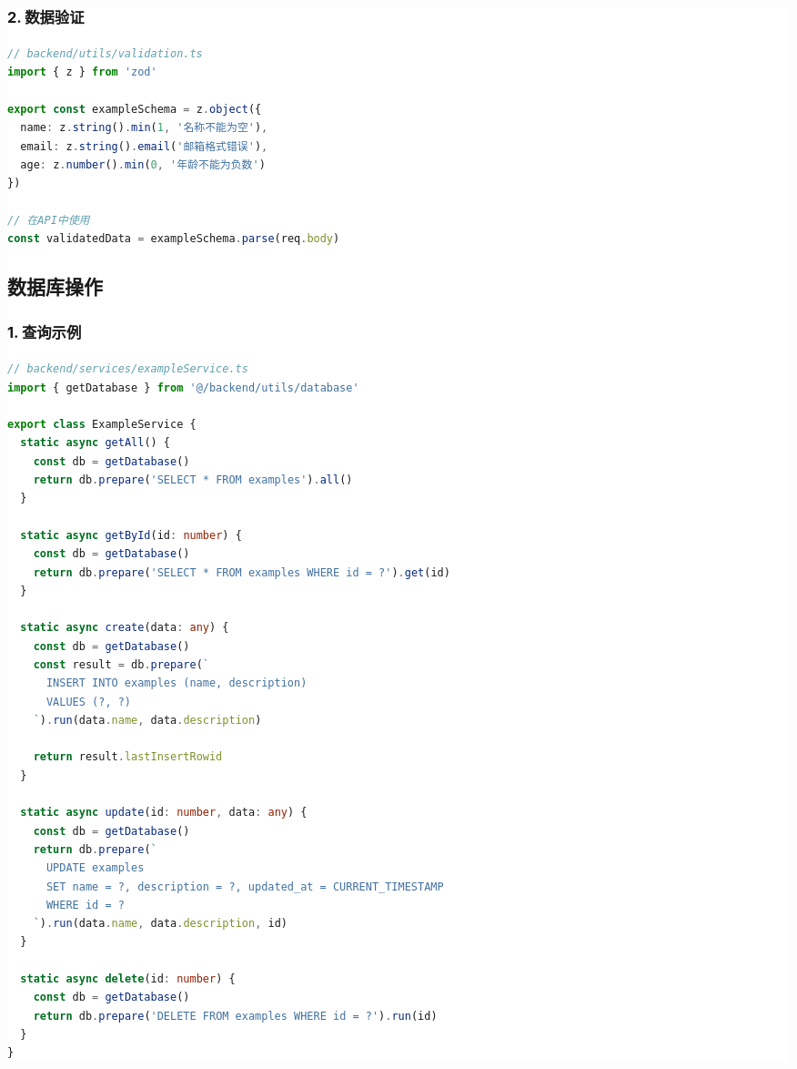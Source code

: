 ### 2. 数据验证

```typescript
// backend/utils/validation.ts
import { z } from 'zod'

export const exampleSchema = z.object({
  name: z.string().min(1, '名称不能为空'),
  email: z.string().email('邮箱格式错误'),
  age: z.number().min(0, '年龄不能为负数')
})

// 在API中使用
const validatedData = exampleSchema.parse(req.body)
```

## 数据库操作

### 1. 查询示例

```typescript
// backend/services/exampleService.ts
import { getDatabase } from '@/backend/utils/database'

export class ExampleService {
  static async getAll() {
    const db = getDatabase()
    return db.prepare('SELECT * FROM examples').all()
  }

  static async getById(id: number) {
    const db = getDatabase()
    return db.prepare('SELECT * FROM examples WHERE id = ?').get(id)
  }

  static async create(data: any) {
    const db = getDatabase()
    const result = db.prepare(`
      INSERT INTO examples (name, description)
      VALUES (?, ?)
    `).run(data.name, data.description)
    
    return result.lastInsertRowid
  }

  static async update(id: number, data: any) {
    const db = getDatabase()
    return db.prepare(`
      UPDATE examples 
      SET name = ?, description = ?, updated_at = CURRENT_TIMESTAMP
      WHERE id = ?
    `).run(data.name, data.description, id)
  }

  static async delete(id: number) {
    const db = getDatabase()
    return db.prepare('DELETE FROM examples WHERE id = ?').run(id)
  }
}
```
